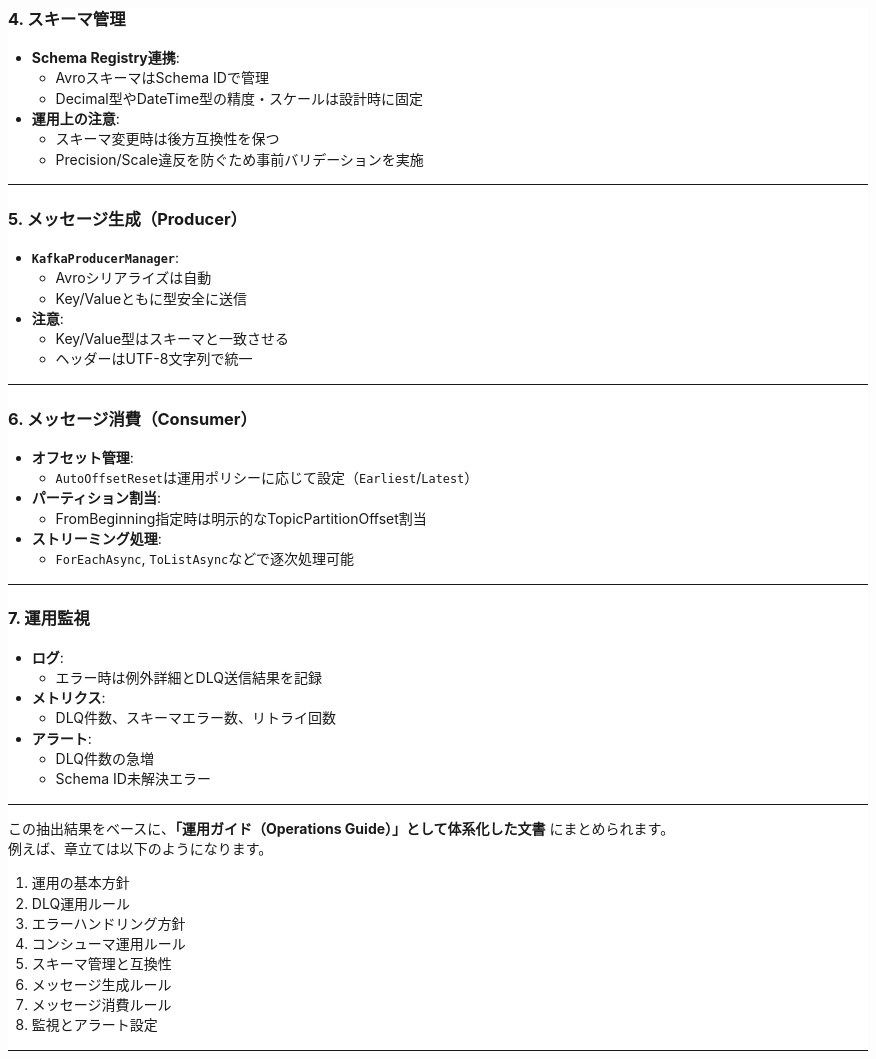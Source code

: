 ### 4. スキーマ管理
- **Schema Registry連携**:
  - AvroスキーマはSchema IDで管理
  - Decimal型やDateTime型の精度・スケールは設計時に固定
- **運用上の注意**:
  - スキーマ変更時は後方互換性を保つ
  - Precision/Scale違反を防ぐため事前バリデーションを実施

---
### 5. メッセージ生成（Producer）
- **`KafkaProducerManager`**:
  - Avroシリアライズは自動
  - Key/Valueともに型安全に送信
- **注意**:
  - Key/Value型はスキーマと一致させる
  - ヘッダーはUTF-8文字列で統一

---
### 6. メッセージ消費（Consumer）
- **オフセット管理**:
  - `AutoOffsetReset`は運用ポリシーに応じて設定（`Earliest`/`Latest`）
- **パーティション割当**:
  - FromBeginning指定時は明示的なTopicPartitionOffset割当
- **ストリーミング処理**:
  - `ForEachAsync`, `ToListAsync`などで逐次処理可能

---
### 7. 運用監視
- **ログ**:
  - エラー時は例外詳細とDLQ送信結果を記録
- **メトリクス**:
  - DLQ件数、スキーマエラー数、リトライ回数
- **アラート**:
  - DLQ件数の急増
  - Schema ID未解決エラー

---

この抽出結果をベースに、**「運用ガイド（Operations Guide）」として体系化した文書** にまとめられます。  
例えば、章立ては以下のようになります。

1. 運用の基本方針  
2. DLQ運用ルール  
3. エラーハンドリング方針  
4. コンシューマ運用ルール  
5. スキーマ管理と互換性  
6. メッセージ生成ルール  
7. メッセージ消費ルール  
8. 監視とアラート設定

---

